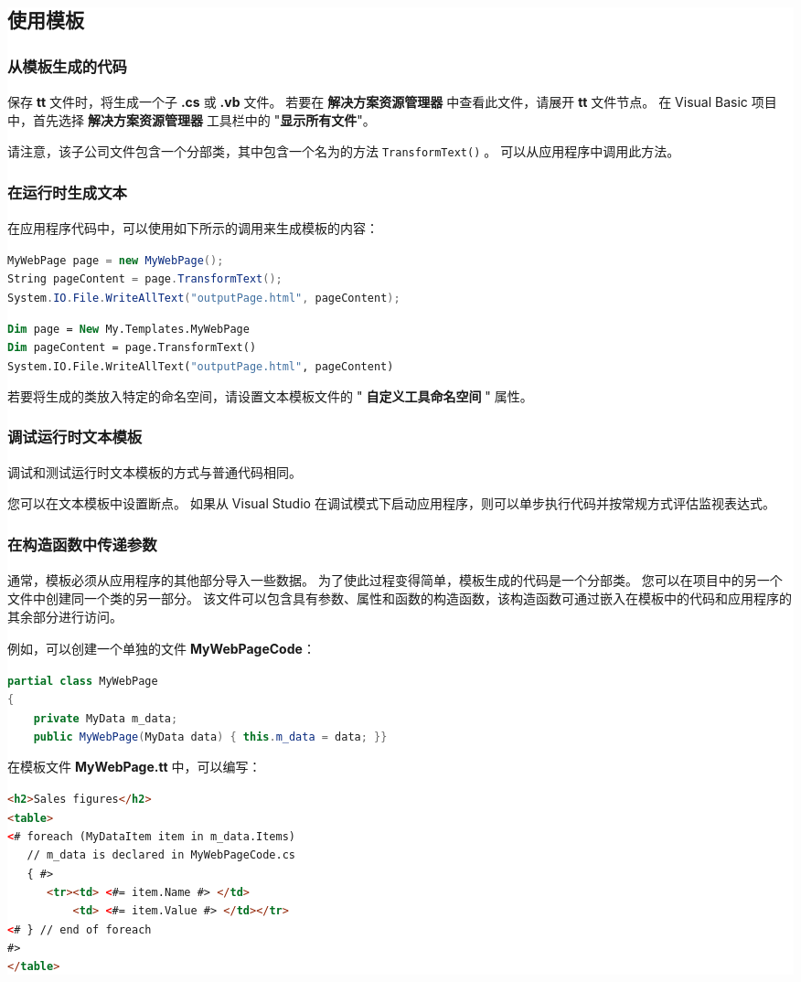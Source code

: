 ## <a name="using-the-template"></a>使用模板

### <a name="the-code-built-from-the-template"></a>从模板生成的代码

保存 **tt** 文件时，将生成一个子 **.cs** 或 **.vb** 文件。 若要在 **解决方案资源管理器** 中查看此文件，请展开 **tt** 文件节点。 在 Visual Basic 项目中，首先选择 **解决方案资源管理器** 工具栏中的 "**显示所有文件**"。

请注意，该子公司文件包含一个分部类，其中包含一个名为的方法 `TransformText()` 。 可以从应用程序中调用此方法。

### <a name="generating-text-at-run-time"></a>在运行时生成文本

在应用程序代码中，可以使用如下所示的调用来生成模板的内容：

```csharp
MyWebPage page = new MyWebPage();
String pageContent = page.TransformText();
System.IO.File.WriteAllText("outputPage.html", pageContent);
```

```vb
Dim page = New My.Templates.MyWebPage
Dim pageContent = page.TransformText()
System.IO.File.WriteAllText("outputPage.html", pageContent)
```

若要将生成的类放入特定的命名空间，请设置文本模板文件的 " **自定义工具命名空间** " 属性。

### <a name="debugging-runtime-text-templates"></a>调试运行时文本模板

调试和测试运行时文本模板的方式与普通代码相同。

您可以在文本模板中设置断点。 如果从 Visual Studio 在调试模式下启动应用程序，则可以单步执行代码并按常规方式评估监视表达式。

### <a name="passing-parameters-in-the-constructor"></a>在构造函数中传递参数

通常，模板必须从应用程序的其他部分导入一些数据。 为了使此过程变得简单，模板生成的代码是一个分部类。 您可以在项目中的另一个文件中创建同一个类的另一部分。 该文件可以包含具有参数、属性和函数的构造函数，该构造函数可通过嵌入在模板中的代码和应用程序的其余部分进行访问。

例如，可以创建一个单独的文件 **MyWebPageCode**：

```csharp
partial class MyWebPage
{
    private MyData m_data;
    public MyWebPage(MyData data) { this.m_data = data; }}
```

在模板文件 **MyWebPage.tt** 中，可以编写：

```html
<h2>Sales figures</h2>
<table>
<# foreach (MyDataItem item in m_data.Items)
   // m_data is declared in MyWebPageCode.cs
   { #>
      <tr><td> <#= item.Name #> </td>
          <td> <#= item.Value #> </td></tr>
<# } // end of foreach
#>
</table>
```
